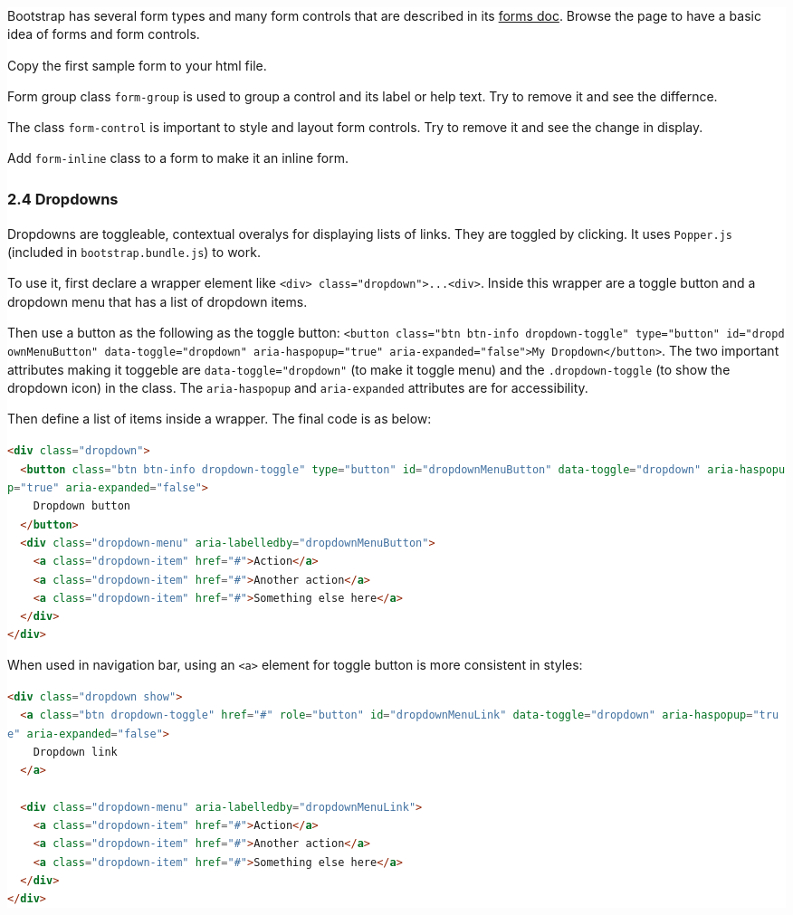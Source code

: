 Bootstrap has several form types and many form controls that are described in its [forms doc](https://getbootstrap.com/docs/4.0/components/forms/). Browse the page to have a basic idea of forms and form controls.

Copy the first sample form to your html file.

Form group class `form-group` is used to group a control and its label or help text. Try to remove it and see the differnce.

The class `form-control` is important to style and layout form controls. Try to remove it and see the change in display.

Add `form-inline` class to a form to make it an inline form.

### 2.4 Dropdowns

Dropdowns are toggleable, contextual overalys for displaying lists of links. They are toggled by clicking. It uses `Popper.js` (included in `bootstrap.bundle.js`) to work. 

To use it, first declare a wrapper element like `<div> class="dropdown">...<div>`. Inside this wrapper are a toggle button and a dropdown menu that has a list of dropdown items.

Then use a button as the following as the toggle button: `<button class="btn btn-info dropdown-toggle" type="button" id="dropdownMenuButton" data-toggle="dropdown" aria-haspopup="true" aria-expanded="false">My Dropdown</button>`. The two important attributes making it toggeble are `data-toggle="dropdown"` (to make it toggle menu) and the `.dropdown-toggle` (to show the dropdown icon) in the class. The `aria-haspopup` and `aria-expanded` attributes are for accessibility.

Then define a list of items inside a wrapper. The final code is as below:

```html
<div class="dropdown">
  <button class="btn btn-info dropdown-toggle" type="button" id="dropdownMenuButton" data-toggle="dropdown" aria-haspopup="true" aria-expanded="false">
    Dropdown button
  </button>
  <div class="dropdown-menu" aria-labelledby="dropdownMenuButton">
    <a class="dropdown-item" href="#">Action</a>
    <a class="dropdown-item" href="#">Another action</a>
    <a class="dropdown-item" href="#">Something else here</a>
  </div>
</div>
```

When used in navigation bar, using an `<a>` element for toggle button is more consistent in styles: 

```html
<div class="dropdown show">
  <a class="btn dropdown-toggle" href="#" role="button" id="dropdownMenuLink" data-toggle="dropdown" aria-haspopup="true" aria-expanded="false">
    Dropdown link
  </a>

  <div class="dropdown-menu" aria-labelledby="dropdownMenuLink">
    <a class="dropdown-item" href="#">Action</a>
    <a class="dropdown-item" href="#">Another action</a>
    <a class="dropdown-item" href="#">Something else here</a>
  </div>
</div>
```
